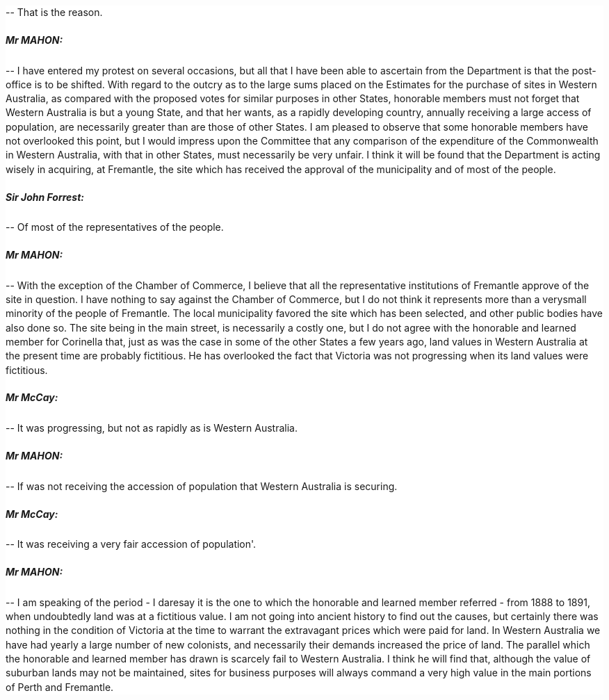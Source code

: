 -- That is the reason. 

##### Mr MAHON:

-- I have entered my protest on several occasions, but all that I have been able to ascertain from the Department is that the post-office is to be shifted. With regard to the outcry as to the large sums placed on the Estimates for the purchase of sites in Western Australia, as compared with the proposed votes for similar purposes in other States, honorable members must not forget that Western Australia is but a young State, and that her wants, as a rapidly developing country, annually receiving a large access of population, are necessarily greater than are those of other States. I am pleased to observe that some honorable members have not overlooked this point, but I would impress upon the Committee that any comparison of the expenditure of the Commonwealth in Western Australia, with that in other States, must necessarily be very unfair. I think it will be found that the Department is acting wisely in acquiring, at Fremantle, the site which has received the approval of the municipality and of most of the people. 

##### Sir John Forrest:

-- Of most of the representatives of the people. 

##### Mr MAHON:

-- With the exception of the Chamber of Commerce, I believe that all the representative institutions of Fremantle approve of the site in question. I have nothing to say against the Chamber of Commerce, but I do not think it represents more than a verysmall minority of the people of Fremantle. The local municipality favored the site which has been selected, and other public bodies have also done so. The site being in the main street, is necessarily a costly one, but I do not agree with the honorable and learned member for Corinella that, just as was the case in some of the other States a few years ago, land values in Western Australia at the present time are probably fictitious. He has overlooked the fact that Victoria was not progressing when its land values were fictitious. 

##### Mr McCay:

-- It was progressing, but not as rapidly as is Western Australia. 

##### Mr MAHON:

-- If was not receiving the accession of population that Western Australia is securing. 

##### Mr McCay:

-- It was receiving a very fair accession of population'. 

##### Mr MAHON:

-- I am speaking of the period - I daresay it is the one to which the honorable and learned member referred - from 1888 to 1891, when undoubtedly land was at a fictitious value. I am not going into ancient history to find out the causes, but certainly there was nothing in the condition of Victoria at the time to warrant the extravagant prices which were paid for land. In Western Australia we have had yearly a large number of new colonists, and necessarily their demands increased the price of land. The parallel which the honorable and learned member has drawn is scarcely fail to Western Australia. I think he will find that, although the value of suburban lands may not be maintained, sites for business purposes will always command a very high value in the main portions of Perth and Fremantle. 

